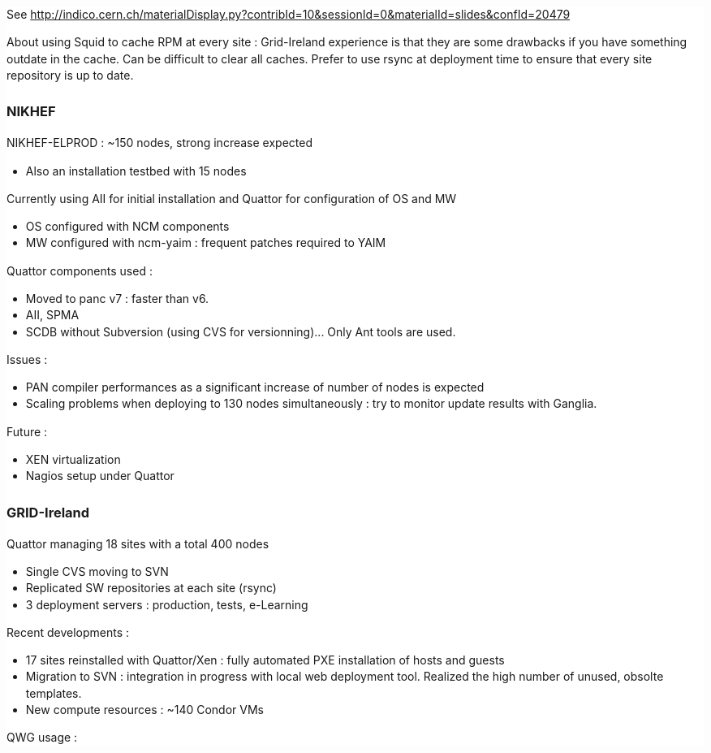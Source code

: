See
<http://indico.cern.ch/materialDisplay.py?contribId=10&sessionId=0&materialId=slides&confId=20479>

About using Squid to cache RPM at every site : Grid-Ireland experience
is that they are some drawbacks if you have something outdate in the
cache. Can be difficult to clear all caches. Prefer to use rsync at
deployment time to ensure that every site repository is up to date.

### NIKHEF

NIKHEF-ELPROD : \~150 nodes, strong increase expected

-   Also an installation testbed with 15 nodes

Currently using AII for initial installation and Quattor for
configuration of OS and MW

-   OS configured with NCM components
-   MW configured with ncm-yaim : frequent patches required to YAIM

Quattor components used :

-   Moved to panc v7 : faster than v6.
-   AII, SPMA
-   SCDB without Subversion (using CVS for versionning)... Only Ant
    tools are used.

Issues :

-   PAN compiler performances as a significant increase of number of
    nodes is expected
-   Scaling problems when deploying to 130 nodes simultaneously : try to
    monitor update results with Ganglia.

Future :

-   XEN virtualization
-   Nagios setup under Quattor

### GRID-Ireland

Quattor managing 18 sites with a total 400 nodes

-   Single CVS moving to SVN
-   Replicated SW repositories at each site (rsync)
-   3 deployment servers : production, tests, e-Learning

Recent developments :

-   17 sites reinstalled with Quattor/Xen : fully automated PXE
    installation of hosts and guests
-   Migration to SVN : integration in progress with local web
    deployment tool. Realized the high number of unused,
    obsolte templates.
-   New compute resources : \~140 Condor VMs

QWG usage :
